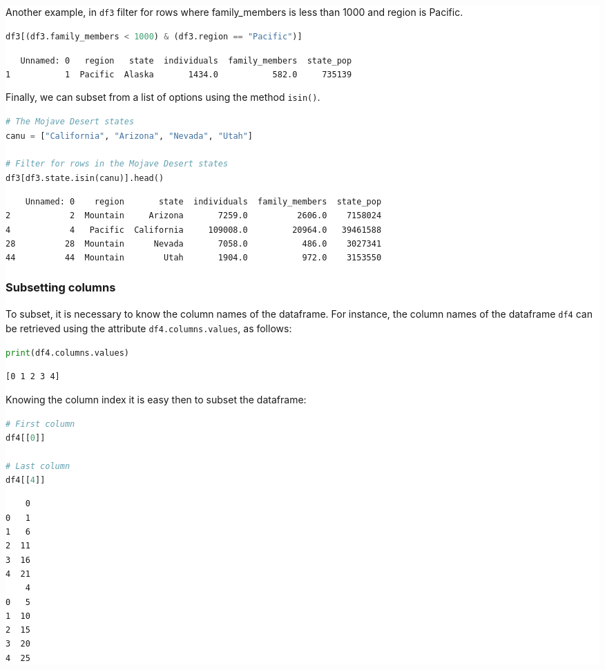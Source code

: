 Another example, in `df3` filter for rows where family_members is less
than 1000 and region is Pacific.

``` python
df3[(df3.family_members < 1000) & (df3.region == "Pacific")]
```

       Unnamed: 0   region   state  individuals  family_members  state_pop
    1           1  Pacific  Alaska       1434.0           582.0     735139

Finally, we can subset from a list of options using the method `isin()`.

``` python
# The Mojave Desert states
canu = ["California", "Arizona", "Nevada", "Utah"]

# Filter for rows in the Mojave Desert states
df3[df3.state.isin(canu)].head()
```

        Unnamed: 0    region       state  individuals  family_members  state_pop
    2            2  Mountain     Arizona       7259.0          2606.0    7158024
    4            4   Pacific  California     109008.0         20964.0   39461588
    28          28  Mountain      Nevada       7058.0           486.0    3027341
    44          44  Mountain        Utah       1904.0           972.0    3153550

### Subsetting columns

To subset, it is necessary to know the column names of the dataframe.
For instance, the column names of the dataframe `df4` can be retrieved
using the attribute `df4.columns.values`, as follows:

``` python
print(df4.columns.values)
```

    [0 1 2 3 4]

Knowing the column index it is easy then to subset the dataframe:

``` python
# First column
df4[[0]]

# Last column
df4[[4]]
```

        0
    0   1
    1   6
    2  11
    3  16
    4  21
        4
    0   5
    1  10
    2  15
    3  20
    4  25
